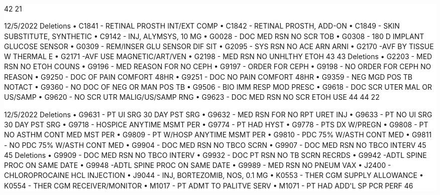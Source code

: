 42
21

12/5/2022
Deletions
• C1841 - RETINAL PROSTH INT/EXT COMP
• C1842 - RETINAL PROSTH, ADD-ON
• C1849 - SKIN SUBSTITUTE, SYNTHETIC
• C9142 - INJ, ALYMSYS, 10 MG
• G0028 - DOC MED RSN NO SCR TOB
• G0308 - 180 D IMPLANT GLUCOSE SENSOR
• G0309 - REM/INSER GLU SENSOR DIF SIT
• G2095 - SYS RSN NO ACE ARN ARNI
• G2170 -AVF BY TISSUE W THERMAL E
• G2171 -AVF USE MAGNETIC/ART/VEN
• G2198 - MED RSN NO UNHLTHY ETOH
43
43
Deletions
• G2203 - MED RSN NO ETOH COUNS
• G9196 - MED REASON FOR NO CEPH
• G9197 - ORDER FOR CEPH
• G9198 - NO ORDER FOR CEPH NO REASON
• G9250 - DOC OF PAIN COMFORT 48HR
• G9251 - DOC NO PAIN COMFORT 48HR
• G9359 - NEG MGD POS TB NOTACT
• G9360 - NO DOC OF NEG OR MAN POS TB
• G9506 - BIO IMM RESP MOD PRESC
• G9618 - DOC SCR UTER MAL OR US/SAMP
• G9620 - NO SCR UTR MALIG/US/SAMP RNG
• G9623 - DOC MED RSN NO SCR ETOH USE
44
44
22

12/5/2022
Deletions
• G9631 - PT UI SRG 30 DAY PST SRG
• G9632 - MED RSN FOR NO RPT URET INJ
• G9633 - PT NO UI SRG 30 DAY PST SRG
• G9718 - HOSPICE ANYTIME MSMT PER
• G9774 - PT HAD HYST
• G9778 - PTS DX W/PREGN
• G9808 - PT NO ASTHM CONT MED MST PER
• G9809 - PT W/HOSP ANYTIME MSMT PER
• G9810 - PDC 75% W/ASTH CONT MED
• G9811 - NO PDC 75% W/ASTH CONT MED
• G9904 - DOC MED RSN NO TBCO SCRN
• G9907 - DOC MED RSN NO TBCO INTERV
45
45
Deletions
• G9909 - DOC MED RSN NO TBCO INTERV
• G9932 - DOC PT RSN NO TB SCRN RECRDS
• G9942 -ADTL SPINE PROC ON SAME DATE
• G9948 -ADTL SPINE PROC ON SAME DATE
• G9989 - MED RSN NO PNEUM VAX
• J2400 - CHLOROPROCAINE HCL INJECTION
• J9044 - INJ, BORTEZOMIB, NOS, 0.1 MG
• K0553 - THER CGM SUPPLY ALLOWANCE
• K0554 - THER CGM RECEIVER/MONITOR
• M1017 - PT ADMT TO PALITVE SERV
• M1071 - PT HAD ADD'L SP PCR PERF
46